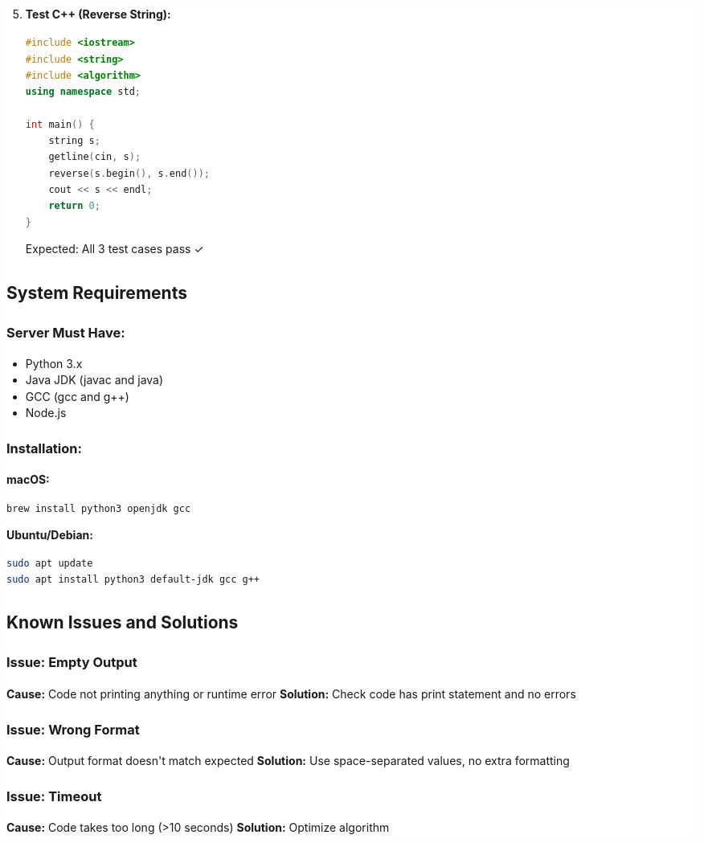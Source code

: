 5. **Test C++ (Reverse String):**
   ```cpp
   #include <iostream>
   #include <string>
   #include <algorithm>
   using namespace std;
   
   int main() {
       string s;
       getline(cin, s);
       reverse(s.begin(), s.end());
       cout << s << endl;
       return 0;
   }
   ```
   Expected: All 3 test cases pass ✓

## System Requirements

### Server Must Have:
- Python 3.x
- Java JDK (javac and java)
- GCC (gcc and g++)
- Node.js

### Installation:

**macOS:**
```bash
brew install python3 openjdk gcc
```

**Ubuntu/Debian:**
```bash
sudo apt update
sudo apt install python3 default-jdk gcc g++
```

## Known Issues and Solutions

### Issue: Empty Output
**Cause:** Code not printing anything or runtime error
**Solution:** Check code has print statement and no errors

### Issue: Wrong Format
**Cause:** Output format doesn't match expected
**Solution:** Use space-separated values, no extra formatting

### Issue: Timeout
**Cause:** Code takes too long (>10 seconds)
**Solution:** Optimize algorithm
